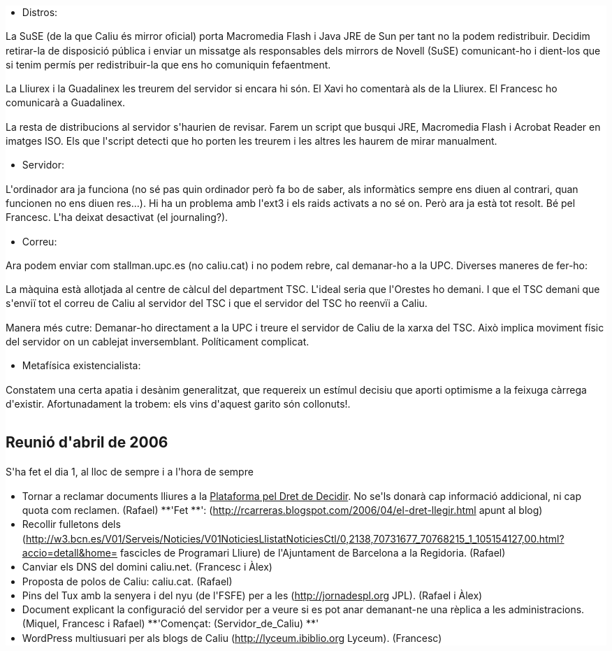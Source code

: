 * Distros:

La SuSE (de la que Caliu és mirror oficial) porta Macromedia Flash i Java JRE de Sun per tant no la podem redistribuir. Decidim retirar-la de disposició pública i enviar un missatge als responsables dels mirrors de Novell (SuSE) comunicant-ho i dient-los que si tenim permís per redistribuir-la que ens ho comuniquin fefaentment.

La Lliurex i la Guadalinex les treurem del servidor si encara hi són. El Xavi ho comentarà als de la Lliurex. El Francesc ho comunicarà a Guadalinex.

La resta de distribucions al servidor s'haurien de revisar. Farem un script que busqui JRE, Macromedia Flash i Acrobat Reader en imatges ISO. Els que l'script detecti que ho porten les treurem i les altres les haurem de mirar manualment.

* Servidor:

L'ordinador ara ja funciona (no sé pas quin ordinador però fa bo de saber, als informàtics sempre ens diuen al contrari, quan funcionen no ens diuen res...). Hi ha un problema amb l'ext3 i els raids activats a no sé on. Però ara ja està tot resolt. Bé pel Francesc. L'ha deixat desactivat (el journaling?).

* Correu:

Ara podem enviar com stallman.upc.es (no caliu.cat) i no podem rebre, cal demanar-ho a la UPC. Diverses maneres de fer-ho:

La màquina està allotjada al centre de càlcul del department TSC. L'ideal seria que l'Orestes ho demani. I que el TSC demani que s'enviï tot el correu de Caliu al servidor del TSC i que el servidor del TSC ho reenvïi a Caliu.

Manera més cutre: Demanar-ho directament a la UPC i treure el servidor de Caliu de la xarxa del TSC. Això implica moviment físic del servidor on un cablejat inversemblant. Políticament complicat. 

* Metafísica existencialista:

Constatem una certa apatia i desànim generalitzat, que requereix un estímul decisiu que aporti optimisme a la feixuga càrrega d'existir. Afortunadament la trobem: 
els vins d'aquest garito són collonuts!.

## Reunió d'abril de 2006
S'ha fet el dia 1, al lloc de sempre i a l'hora de sempre

* Tornar a reclamar documents lliures a la [Plataforma pel Dret de Decidir](http://www.tenimeldretdedecidir.org). No se'ls donarà cap informació addicional, ni cap quota com reclamen. (Rafael)  **'Fet **': (http://rcarreras.blogspot.com/2006/04/el-dret-llegir.html apunt al blog)
* Recollir fulletons dels (http://w3.bcn.es/V01/Serveis/Noticies/V01NoticiesLlistatNoticiesCtl/0,2138,70731677_70768215_1_105154127,00.html?accio=detall&home= fascicles de Programari Lliure) de l'Ajuntament de Barcelona a la Regidoria. (Rafael)
* Canviar els DNS del domini caliu.net. (Francesc i Àlex)
* Proposta de polos de Caliu: caliu.cat. (Rafael)
* Pins del Tux amb la senyera i del nyu (de l'FSFE) per a les (http://jornadespl.org JPL). (Rafael i Àlex)
* Document explicant la configuració del servidor per a veure si es pot anar demanant-ne una rèplica a les administracions. (Miquel, Francesc i Rafael)  **'Començat: (Servidor_de_Caliu) **'
* WordPress multiusuari per als blogs de Caliu (http://lyceum.ibiblio.org Lyceum). (Francesc)
